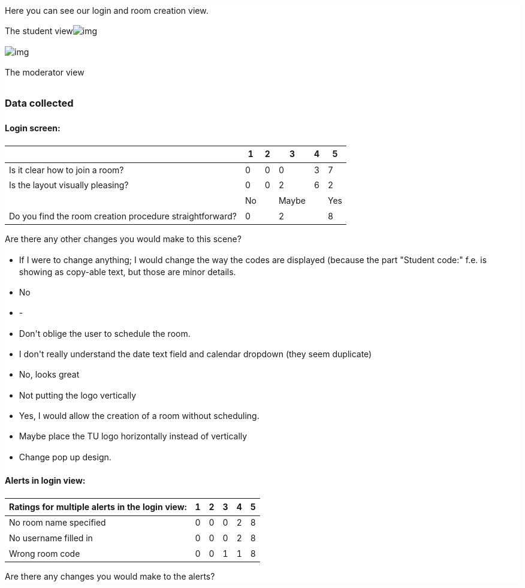 Here you can see our login and room creation view. 



The student view![img](https://lh4.googleusercontent.com/A31pemTO4k9q2tdbC0gV0inA7dtXn1xs7B85ra3TYsHG5VyMsMh1xmd2kPUZwBgmbHoNyb6cebTO6cVBjLKcl36D8O4SKf5o1LYvSq7V2IHF2dW-t2wEy-F34s9NIUXl-Vl7UdUH)

![img](https://lh3.googleusercontent.com/vnWr-93zDAuBwuwBuoK7S5qUxbqaAhq9Rz6LaJjzl9k4agfTxCkvOC8nqF-Fhl4rQUyEx4ckhewNhME5VNHSdF_nuCUT3737Z9pdhQMLNBCn82k4gYFmsqENk9rQupmE0qJEdbu5)

The moderator view

## 

### Data collected

#### Login screen:

|                                                          | **1** | **2** | **3** | **4** | **5** |
| -------------------------------------------------------- | ----- | ----- | ----- | ----- | ----- |
| Is it clear how to join a room?                          | 0     | 0     | 0     | 3     | 7     |
| Is the layout visually pleasing?                         | 0     | 0     | 2     | 6     | 2     |
|                                                          | No    |       | Maybe |       | Yes   |
| Do you find the room creation procedure straightforward? | 0     |       | 2     |       | 8     |



Are there any other changes you would make to this scene?

- If I were to change anything; I would change the way the codes are displayed (because the part "Student code:" f.e. is showing as copy-able text, but those are minor details.

- No
- \-
- Don't oblige the user to schedule the room.
- I don't really understand the date text field and calendar dropdown (they seem duplicate)
- No, looks great
- Not putting the logo vertically
- Yes, I would allow the creation of a room without scheduling.
- Maybe place the TU logo horizontally instead of vertically
- Change pop up design.

#### Alerts in login view:

| **Ratings for multiple alerts in the login view:** | **1** | **2** | **3** | **4** | **5** |
| -------------------------------------------------- | ----- | ----- | ----- | ----- | ----- |
| No room name specified                             | 0     | 0     | 0     | 2     | 8     |
| No username filled in                              | 0     | 0     | 0     | 2     | 8     |
| Wrong room code                                    | 0     | 0     | 1     | 1     | 8     |



Are there any changes you would make to the alerts?
